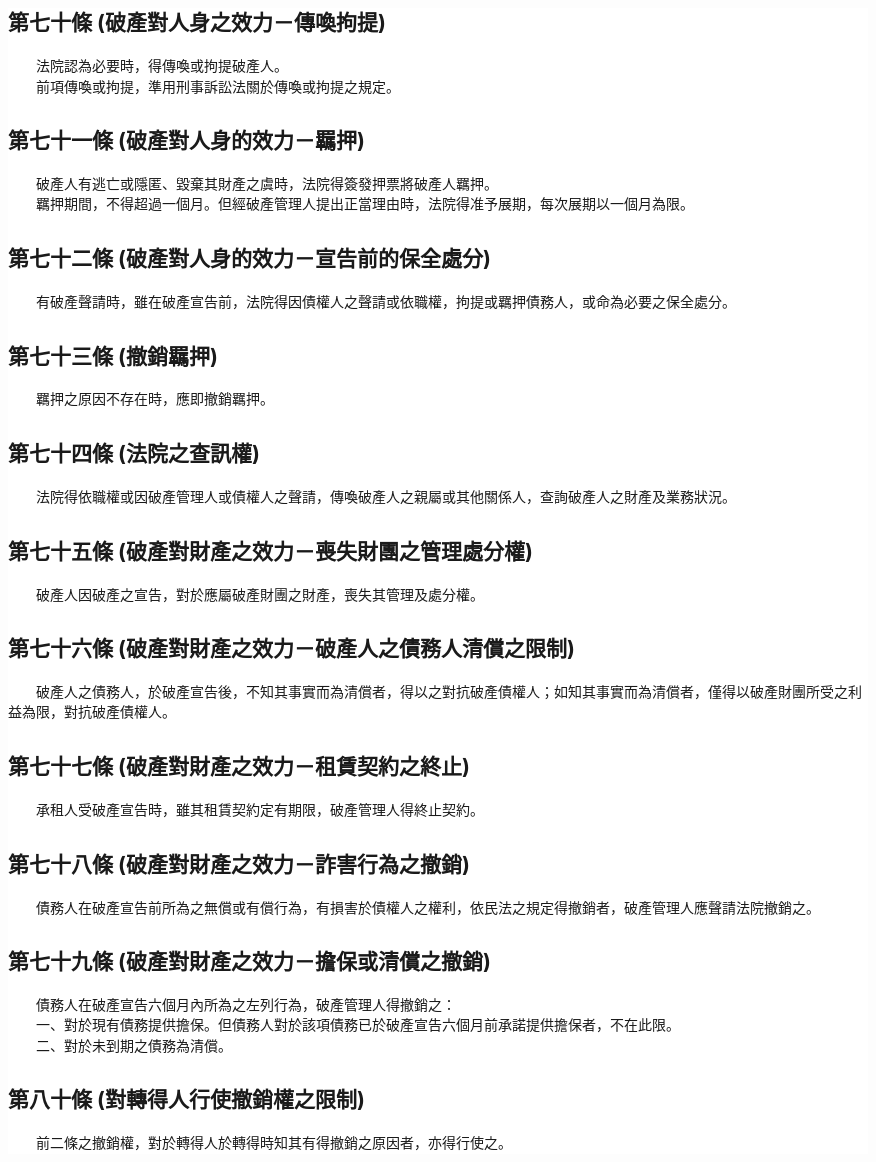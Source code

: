
第七十條 (破產對人身之效力－傳喚拘提)
-------------------------------------
　　法院認為必要時，得傳喚或拘提破產人。  
　　前項傳喚或拘提，準用刑事訴訟法關於傳喚或拘提之規定。  


第七十一條 (破產對人身的效力－羈押)
-----------------------------------
　　破產人有逃亡或隱匿、毀棄其財產之虞時，法院得簽發押票將破產人羈押。  
　　羈押期間，不得超過一個月。但經破產管理人提出正當理由時，法院得准予展期，每次展期以一個月為限。  


第七十二條 (破產對人身的效力－宣告前的保全處分)
-----------------------------------------------
　　有破產聲請時，雖在破產宣告前，法院得因債權人之聲請或依職權，拘提或羈押債務人，或命為必要之保全處分。  


第七十三條 (撤銷羈押)
---------------------
　　羈押之原因不存在時，應即撤銷羈押。  


第七十四條 (法院之查訊權)
-------------------------
　　法院得依職權或因破產管理人或債權人之聲請，傳喚破產人之親屬或其他關係人，查詢破產人之財產及業務狀況。  


第七十五條 (破產對財產之效力－喪失財團之管理處分權)
---------------------------------------------------
　　破產人因破產之宣告，對於應屬破產財團之財產，喪失其管理及處分權。  


第七十六條 (破產對財產之效力－破產人之債務人清償之限制)
-------------------------------------------------------
　　破產人之債務人，於破產宣告後，不知其事實而為清償者，得以之對抗破產債權人；如知其事實而為清償者，僅得以破產財團所受之利益為限，對抗破產債權人。  


第七十七條 (破產對財產之效力－租賃契約之終止)
---------------------------------------------
　　承租人受破產宣告時，雖其租賃契約定有期限，破產管理人得終止契約。  


第七十八條 (破產對財產之效力－詐害行為之撤銷)
---------------------------------------------
　　債務人在破產宣告前所為之無償或有償行為，有損害於債權人之權利，依民法之規定得撤銷者，破產管理人應聲請法院撤銷之。  


第七十九條 (破產對財產之效力－擔保或清償之撤銷)
-----------------------------------------------
　　債務人在破產宣告六個月內所為之左列行為，破產管理人得撤銷之：  
　　一、對於現有債務提供擔保。但債務人對於該項債務已於破產宣告六個月前承諾提供擔保者，不在此限。  
　　二、對於未到期之債務為清償。  


第八十條 (對轉得人行使撤銷權之限制)
-----------------------------------
　　前二條之撤銷權，對於轉得人於轉得時知其有得撤銷之原因者，亦得行使之。  
